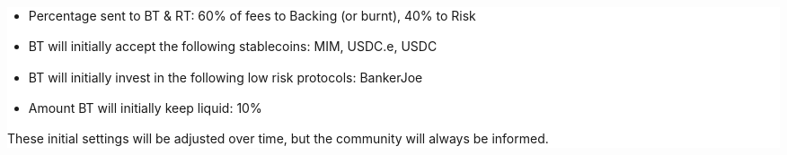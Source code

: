 - Percentage sent to BT & RT: 60% of fees to Backing (or burnt), 40% to Risk

- BT will initially accept the following stablecoins: MIM, USDC.e, USDC

- BT will initially invest in the following low risk
  protocols: BankerJoe

- Amount BT will initially keep liquid: 10%

These initial settings will be adjusted over time, but the community will always be informed.
